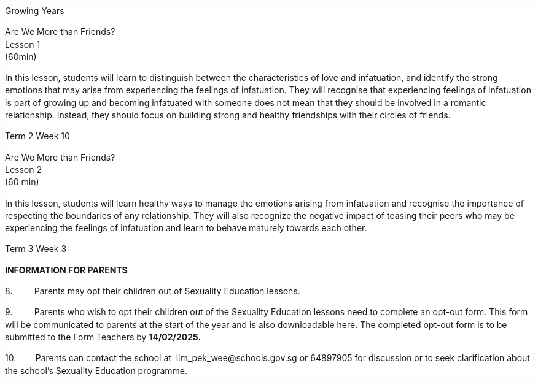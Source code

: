 <tr>
<td rowspan="1" colspan="1">
<p>Growing Years</p>
</td>
<td rowspan="1" colspan="1">
<p>Are We More than Friends?
<br>Lesson 1
<br>(60min)</p>
</td>
<td rowspan="1" colspan="1">
<p>In this lesson, students will learn to distinguish between the characteristics
of love and infatuation, and identify the strong emotions that may arise
from experiencing the feelings of infatuation. They will recognise that
experiencing feelings of infatuation is part of growing up and becoming
infatuated with someone does not mean that they should be involved in a
romantic relationship. Instead, they should focus on building strong and
healthy friendships with their circles of friends.</p>
</td>
<td rowspan="1" colspan="1">
<p>Term 2 Week 10</p>
</td>
</tr>
<tr>
<td rowspan="1" colspan="1">
<p></p>
</td>
<td rowspan="1" colspan="1">
<p>Are We More than Friends?
<br>Lesson 2
<br>(60 min)</p>
</td>
<td rowspan="1" colspan="1">
<p>In this lesson, students will learn healthy ways to manage the emotions
arising from infatuation and recognise the importance of respecting the
boundaries of any relationship.&nbsp;They will also recognize the negative
impact of teasing their peers who may be experiencing the feelings of infatuation
and learn to behave maturely towards each other.</p>
</td>
<td rowspan="1" colspan="1">
<p>Term 3 Week 3</p>
</td>
</tr>
</tbody>
</table>
<p></p>
<p><strong>INFORMATION FOR PARENTS</strong>
</p>
<p>8.&nbsp; &nbsp; &nbsp; &nbsp; &nbsp;Parents may opt their children out
of Sexuality Education lessons.</p>
<p>9.&nbsp; &nbsp; &nbsp; &nbsp; &nbsp;Parents who wish to opt their children
out of the Sexuality Education lessons need to complete an opt-out form.
This form will be communicated to parents at the start of the year and
is also downloadable&nbsp;<a href="/files/GY_Series_2025_Opt_Out_Form.pdf" rel="noopener noreferrer nofollow" target="_blank">here</a>.&nbsp;The completed
opt-out form is to be submitted to the Form Teachers by&nbsp;<strong>14/02/2025.</strong>
</p>
<p>10.&nbsp; &nbsp; &nbsp; &nbsp; Parents can contact the school at&nbsp;
<a href="mailto:lim_pek_wee@schools.gov.sg" rel="noopener noreferrer nofollow" target="_blank">lim_pek_wee@schools.gov.sg</a>&nbsp;or 64897905 for discussion or to seek
clarification about the school’s Sexuality Education programme.</p>